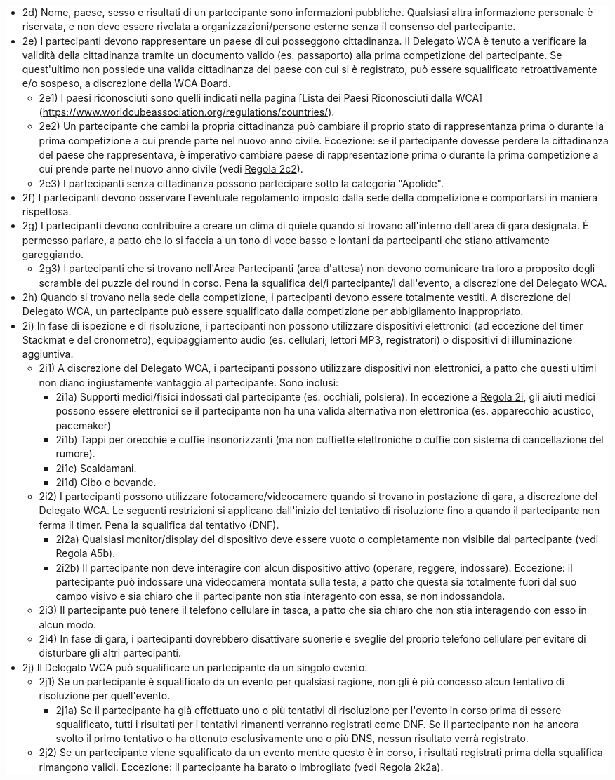 - 2d) Nome, paese, sesso e risultati di un partecipante sono informazioni pubbliche. Qualsiasi altra informazione personale è riservata, e non deve essere rivelata a organizzazioni/persone esterne senza il consenso del partecipante.
- 2e) I partecipanti devono rappresentare un paese di cui posseggono cittadinanza. Il Delegato WCA è tenuto a verificare la validità della cittadinanza tramite un documento valido (es. passaporto) alla prima competizione del partecipante. Se quest'ultimo non possiede una valida cittadinanza del paese con cui si è registrato, può essere squalificato retroattivamente e/o sospeso, a discrezione della WCA Board.
    - 2e1) I paesi riconosciuti sono quelli indicati nella pagina [Lista dei Paesi Riconosciuti dalla WCA] (https://www.worldcubeassociation.org/regulations/countries/).
    - 2e2) Un partecipante che cambi la propria cittadinanza può cambiare il proprio stato di rappresentanza prima o durante la prima competizione a cui prende parte nel nuovo anno civile. Eccezione: se il partecipante dovesse perdere la cittadinanza del paese che rappresentava, è imperativo cambiare paese di rappresentazione prima o durante la prima competizione a cui prende parte nel nuovo anno civile (vedi [Regola 2c2](regulations:regulation:2c2)).
    - 2e3) I partecipanti senza cittadinanza possono partecipare sotto la categoria "Apolide".
- 2f) I partecipanti devono osservare l'eventuale regolamento imposto dalla sede della competizione e comportarsi in maniera rispettosa.
- 2g) I partecipanti devono contribuire a creare un clima di quiete quando si trovano all'interno dell'area di gara designata. È permesso parlare, a patto che lo si faccia a un tono di voce basso e lontani da partecipanti che stiano attivamente gareggiando.
    - 2g3) I partecipanti che si trovano nell'Area Partecipanti (area d'attesa) non devono comunicare tra loro a proposito degli scramble dei puzzle del round in corso. Pena la squalifica del/i partecipante/i dall'evento, a discrezione del Delegato WCA.
- 2h) Quando si trovano nella sede della competizione, i partecipanti devono essere totalmente vestiti. A discrezione del Delegato WCA, un partecipante può essere squalificato dalla competizione per abbigliamento inappropriato.
- 2i) In fase di ispezione e di risoluzione, i partecipanti non possono utilizzare dispositivi elettronici (ad eccezione del timer Stackmat e del cronometro), equipaggiamento audio (es. cellulari, lettori MP3, registratori) o dispositivi di illuminazione aggiuntiva.
    - 2i1) A discrezione del Delegato WCA, i partecipanti possono utilizzare dispositivi non elettronici, a patto che questi ultimi non diano ingiustamente vantaggio al partecipante. Sono inclusi:
        - 2i1a) Supporti medici/fisici indossati dal partecipante (es. occhiali, polsiera). In eccezione a [Regola 2i](regulations:regulation:2i), gli aiuti medici possono essere elettronici se il partecipante non ha una valida alternativa non elettronica (es. apparecchio acustico, pacemaker)
        - 2i1b) Tappi per orecchie e cuffie insonorizzanti (ma non cuffiette elettroniche o cuffie con sistema di cancellazione del rumore).
       - 2i1c) Scaldamani.
       - 2i1d) Cibo e bevande.
    - 2i2) I partecipanti possono utilizzare fotocamere/videocamere quando si trovano in postazione di gara, a discrezione del Delegato WCA. Le seguenti restrizioni si applicano dall'inizio del tentativo di risoluzione fino a quando il partecipante non ferma il timer. Pena la squalifica dal tentativo (DNF).
        - 2i2a) Qualsiasi monitor/display del dispositivo deve essere vuoto o completamente non visibile dal partecipante (vedi [Regola A5b](regulations:regulation:A5b)).
        - 2i2b) Il partecipante non deve interagire con alcun dispositivo attivo (operare, reggere, indossare). Eccezione: il partecipante può indossare una videocamera montata sulla testa, a patto che questa sia totalmente fuori dal suo campo visivo e sia chiaro che il partecipante non stia interagento con essa, se non indossandola.
    - 2i3) Il partecipante può tenere il telefono cellulare in tasca, a patto che sia chiaro che non stia interagendo con esso in alcun modo.
    - 2i4) In fase di gara, i partecipanti dovrebbero disattivare suonerie e sveglie del proprio telefono cellulare per evitare di disturbare gli altri partecipanti.
- 2j) Il Delegato WCA può squalificare un partecipante da un singolo evento.
    - 2j1) Se un partecipante è squalificato da un evento per qualsiasi ragione, non gli è più concesso alcun tentativo di risoluzione per quell'evento.
        - 2j1a) Se il partecipante ha già effettuato uno o più tentativi di risoluzione per l'evento in corso prima di essere squalificato, tutti i risultati per i tentativi rimanenti verranno registrati come DNF. Se il partecipante non ha ancora svolto il primo tentativo o ha ottenuto esclusivamente uno o più DNS, nessun risultato verrà registrato.
    - 2j2) Se un partecipante viene squalificato da un evento mentre questo è in corso, i risultati registrati prima della squalifica rimangono validi. Eccezione: il partecipante ha barato o imbrogliato (vedi [Regola 2k2a](regulations:regulation:2k2a)).